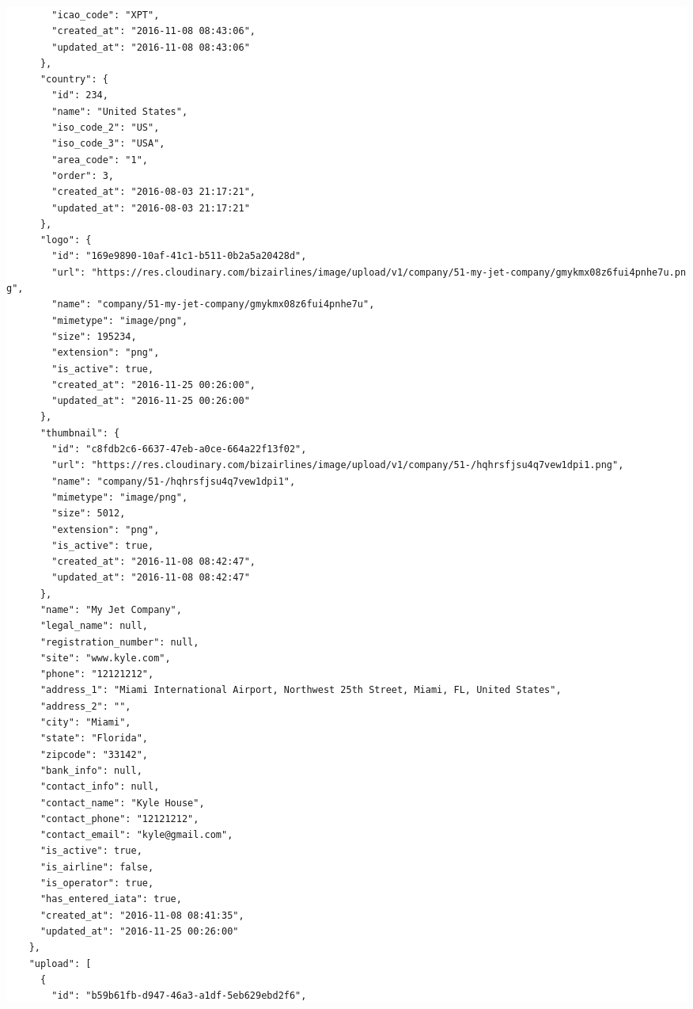 ```
        "icao_code": "XPT",
        "created_at": "2016-11-08 08:43:06",
        "updated_at": "2016-11-08 08:43:06"
      },
      "country": {
        "id": 234,
        "name": "United States",
        "iso_code_2": "US",
        "iso_code_3": "USA",
        "area_code": "1",
        "order": 3,
        "created_at": "2016-08-03 21:17:21",
        "updated_at": "2016-08-03 21:17:21"
      },
      "logo": {
        "id": "169e9890-10af-41c1-b511-0b2a5a20428d",
        "url": "https://res.cloudinary.com/bizairlines/image/upload/v1/company/51-my-jet-company/gmykmx08z6fui4pnhe7u.png",
        "name": "company/51-my-jet-company/gmykmx08z6fui4pnhe7u",
        "mimetype": "image/png",
        "size": 195234,
        "extension": "png",
        "is_active": true,
        "created_at": "2016-11-25 00:26:00",
        "updated_at": "2016-11-25 00:26:00"
      },
      "thumbnail": {
        "id": "c8fdb2c6-6637-47eb-a0ce-664a22f13f02",
        "url": "https://res.cloudinary.com/bizairlines/image/upload/v1/company/51-/hqhrsfjsu4q7vew1dpi1.png",
        "name": "company/51-/hqhrsfjsu4q7vew1dpi1",
        "mimetype": "image/png",
        "size": 5012,
        "extension": "png",
        "is_active": true,
        "created_at": "2016-11-08 08:42:47",
        "updated_at": "2016-11-08 08:42:47"
      },
      "name": "My Jet Company",
      "legal_name": null,
      "registration_number": null,
      "site": "www.kyle.com",
      "phone": "12121212",
      "address_1": "Miami International Airport, Northwest 25th Street, Miami, FL, United States",
      "address_2": "",
      "city": "Miami",
      "state": "Florida",
      "zipcode": "33142",
      "bank_info": null,
      "contact_info": null,
      "contact_name": "Kyle House",
      "contact_phone": "12121212",
      "contact_email": "kyle@gmail.com",
      "is_active": true,
      "is_airline": false,
      "is_operator": true,
      "has_entered_iata": true,
      "created_at": "2016-11-08 08:41:35",
      "updated_at": "2016-11-25 00:26:00"
    },
    "upload": [
      {
        "id": "b59b61fb-d947-46a3-a1df-5eb629ebd2f6",
```
